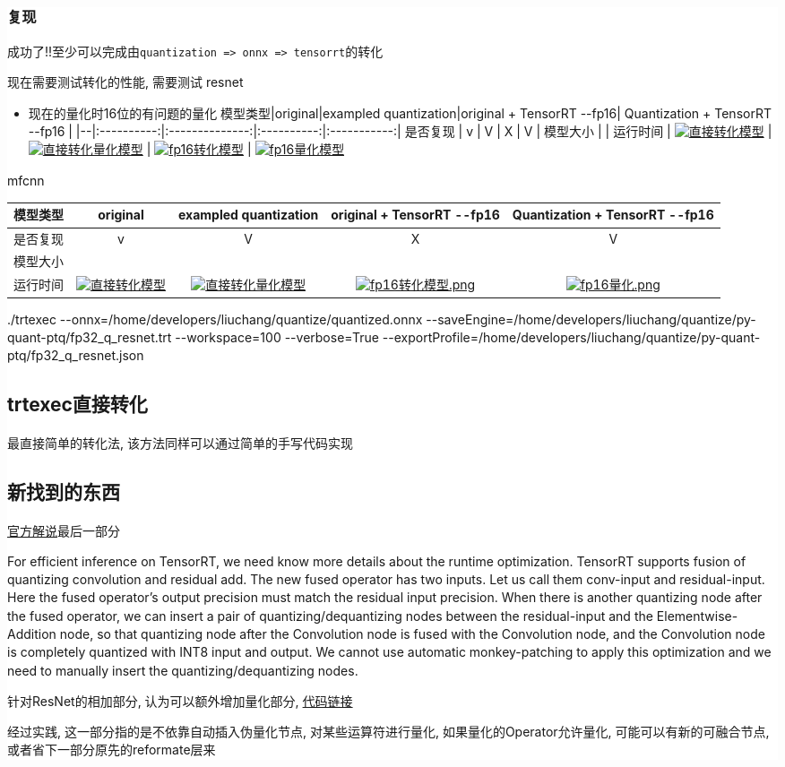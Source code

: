 ### 复现

成功了!!至少可以完成由`quantization => onnx => tensorrt`的转化

现在需要测试转化的性能, 需要测试
resnet
* 现在的量化时16位的有问题的量化
  模型类型|original|exampled quantization|original + TensorRT --fp16| Quantization + TensorRT --fp16 |
|--|:----------:|:--------------:|:----------:|:-----------:|
是否复现     |  v  | V | X | V | 
模型大小     |     |
运行时间     | [![直接转化模型](https://s1.ax1x.com/2022/12/21/zXAjJ0.png)](https://imgse.com/i/zXAjJ0) | [![直接转化量化模型](https://s1.ax1x.com/2022/12/22/zXmC1x.png)](https://imgse.com/i/zXmC1x) | [![fp16转化模型](https://s1.ax1x.com/2022/12/22/zXMAxI.png)](https://imgse.com/i/zXMAxI) | [![fp16量化模型](https://s1.ax1x.com/2022/12/22/zXMvWj.png)](https://imgse.com/i/zXMvWj)

mfcnn

  模型类型|original|exampled quantization|original + TensorRT --fp16| Quantization + TensorRT --fp16 |
|--|:----------:|:--------------:|:----------:|:-----------:|
是否复现     |  v  | V | X | V | 
模型大小     |     |
运行时间     | [![直接转化模型](https://s1.ax1x.com/2022/12/21/zXAjJ0.png)](https://imgse.com/i/zXAjJ0) | [![直接转化量化模型](https://s1.ax1x.com/2022/12/22/zXmC1x.png)](https://imgse.com/i/zXmC1x) | [![fp16转化模型.png](https://s1.ax1x.com/2023/02/20/pSXQadJ.png)](https://imgse.com/i/pSXQadJ)| [![fp16量化.png](https://s1.ax1x.com/2023/02/20/pSXQFPI.png)](https://imgse.com/i/pSXQFPI)

./trtexec --onnx=/home/developers/liuchang/quantize/quantized.onnx --saveEngine=/home/developers/liuchang/quantize/py-quant-ptq/fp32_q_resnet.trt --workspace=100 --verbose=True --exportProfile=/home/developers/liuchang/quantize/py-quant-ptq/fp32_q_resnet.json

## trtexec直接转化

最直接简单的转化法, 该方法同样可以通过简单的手写代码实现

## 新找到的东西
[官方解说](https://docs.nvidia.com/deeplearning/tensorrt/pytorch-quantization-toolkit/docs/tutorials/quant_resnet50.html)最后一部分

For efficient inference on TensorRT, we need know more details about the runtime optimization. TensorRT supports fusion of quantizing convolution and residual add. The new fused operator has two inputs. Let us call them conv-input and residual-input. Here the fused operator’s output precision must match the residual input precision. When there is another quantizing node after the fused operator, we can insert a pair of quantizing/dequantizing nodes between the residual-input and the Elementwise-Addition node, so that quantizing node after the Convolution node is fused with the Convolution node, and the Convolution node is completely quantized with INT8 input and output. We cannot use automatic monkey-patching to apply this optimization and we need to manually insert the quantizing/dequantizing nodes.

针对ResNet的相加部分, 认为可以额外增加量化部分, [代码链接](https://github.com/NVIDIA/TensorRT/blob/master/tools/pytorch-quantization/examples/torchvision/models/classification/resnet.py)

经过实践, 这一部分指的是不依靠自动插入伪量化节点, 对某些运算符进行量化, 如果量化的Operator允许量化, 可能可以有新的可融合节点, 或者省下一部分原先的reformate层来